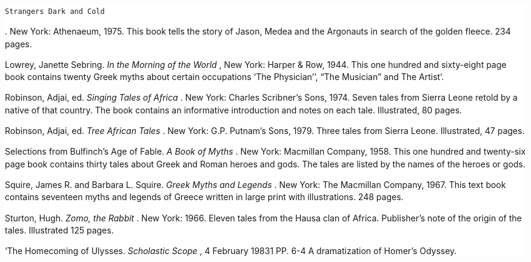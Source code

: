     Strangers Dark and Cold
   </i>
   . New York: Athenaeum, 1975. This book tells the story of Jason, Medea and the Argonauts in search of the golden fleece. 234 pages.
  </p>
  <p>
   Lowrey, Janette Sebring.
   <i>
    In the Morning of the World
   </i>
   , New York: Harper &amp; Row, 1944. This one hundred and sixty-eight page book contains twenty Greek myths about certain occupations ‘The Physician’’, “The Musician” and The Artist‘.
  </p>
  <p>
   Robinson, Adjai, ed.
   <i>
    Singing Tales of Africa
   </i>
   . New York: Charles Scribner’s Sons, 1974. Seven tales from Sierra Leone retold by a native of that country. The book contains an informative introduction and notes on each tale. Illustrated, 80 pages.
  </p>
  <p>
   Robinson, Adjai, ed.
   <i>
    Tree African Tales
   </i>
   . New York: G.P. Putnam’s Sons, 1979. Three tales from Sierra Leone. Illustrated, 47 pages.
  </p>
  <p>
   Selections from Bulfinch’s Age of Fable.
   <i>
    A Book of Myths
   </i>
   . New York: Macmillan Company, 1958. This one hundred and twenty-six page book contains thirty tales about Greek and Roman heroes and gods. The tales are listed by the names of the heroes or gods.
  </p>
  <p>
   Squire, James R. and Barbara L. Squire.
   <i>
    Greek Myths and Legends
   </i>
   . New York: The Macmillan Company, 1967. This text book contains seventeen myths and legends of Greece written in large print with illustrations. 248 pages.
  </p>
  <p>
   Sturton, Hugh.
   <i>
    Zomo, the Rabbit
   </i>
   . New York: 1966. Eleven tales from the Hausa clan of Africa. Publisher’s note of the origin of the tales. Illustrated 125 pages.
  </p>
  <p>
   ‘The Homecoming of Ulysses.
   <i>
    Scholastic Scope
   </i>
   , 4 February 19831 PP. 6-4 A dramatization of Homer’s Odyssey.
  </p>
</font>
 
</body>